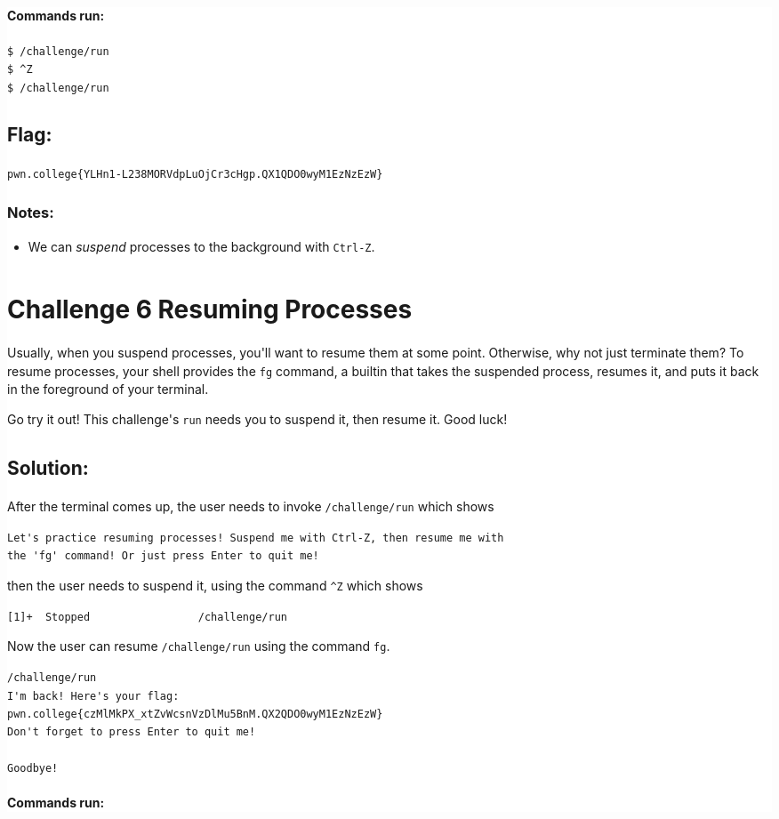 #### Commands run:

```sh
$ /challenge/run
$ ^Z
$ /challenge/run
```

## Flag: 

```
pwn.college{YLHn1-L238MORVdpLuOjCr3cHgp.QX1QDO0wyM1EzNzEzW}
```

### Notes:

- We can _suspend_ processes to the background with `Ctrl-Z`.


# Challenge 6 Resuming Processes

Usually, when you suspend processes, you'll want to resume them at some point.
Otherwise, why not just terminate them?
To resume processes, your shell provides the `fg` command, a builtin that takes the suspended process, resumes it, and puts it back in the foreground of your terminal.

Go try it out!
This challenge's `run` needs you to suspend it, then resume it.
Good luck!


## Solution:

After the terminal comes up, the user needs to invoke `/challenge/run` which shows
```
Let's practice resuming processes! Suspend me with Ctrl-Z, then resume me with
the 'fg' command! Or just press Enter to quit me!
```

then the user needs to suspend it, using the command `^Z` which shows
```
[1]+  Stopped                 /challenge/run
```

Now the user can resume `/challenge/run` using the command `fg`.
```
/challenge/run
I'm back! Here's your flag:
pwn.college{czMlMkPX_xtZvWcsnVzDlMu5BnM.QX2QDO0wyM1EzNzEzW}
Don't forget to press Enter to quit me!

Goodbye!
```

#### Commands run:
